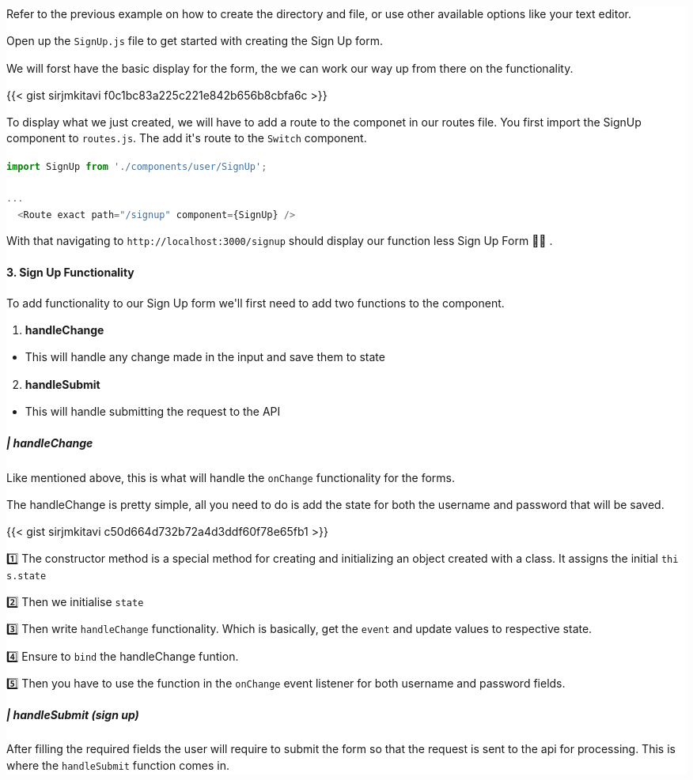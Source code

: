 Refer to the previous example on how to create the directory and file, or use other available options like your text editor.

Open up the `SignUp.js` file to get started with creating the Sign Up form.

We will forst have the basic display for the form, the we can work our way up from there on the functionality.

{{< gist sirjmkitavi f0c1bc83a225c221e842b656b8cbfa6c >}}

To display what we just created, we will have to add a route to the componet in our routes file. You first import the SignUp component to `routes.js`. The add it's route to the `Switch` component.

``` js
import SignUp from './components/user/SignUp';

...
  <Route exact path="/signup" component={SignUp} />

```

With that navigating to `http://localhost:3000/signup` should display our function less Sign Up Form 👏🏾 .


#### 3. Sign Up Functionality
To add functionality to our Sign Up form we'll first need to add two functions to the component.

1. **handleChange**
  - This will handle any change made in the input and save them to state

2. **handleSubmit**
  - This will handle submitting the request to the API

##### | handleChange
Like mentioned above, this is what will handle the `onChange` functionality for the forms. 

The handleChange is pretty simple, all you need to do is add the state for both the username and password that will be saved.

{{< gist sirjmkitavi c50d664d732b72a4d3ddf60f78e65fb1 >}}

  1️⃣ The constructor method is a special method for creating and initializing an object created with a class. It assigns the initial `this.state`

  2️⃣ Then we initialise `state`

  3️⃣ Then write `handleChange` functionality. Which is basically, get the `event` and update values to respective state.

  4️⃣ Ensure to `bind` the handleChange funtion.

  5️⃣ Then you have to use the function in the `onChange` event listener for both username and password fields.

##### | handleSubmit  (sign up)
After filling the required fields the user will require to submit the form so that the request is sent to the api for processing. This is where the `handleSubmit` function comes in. 

